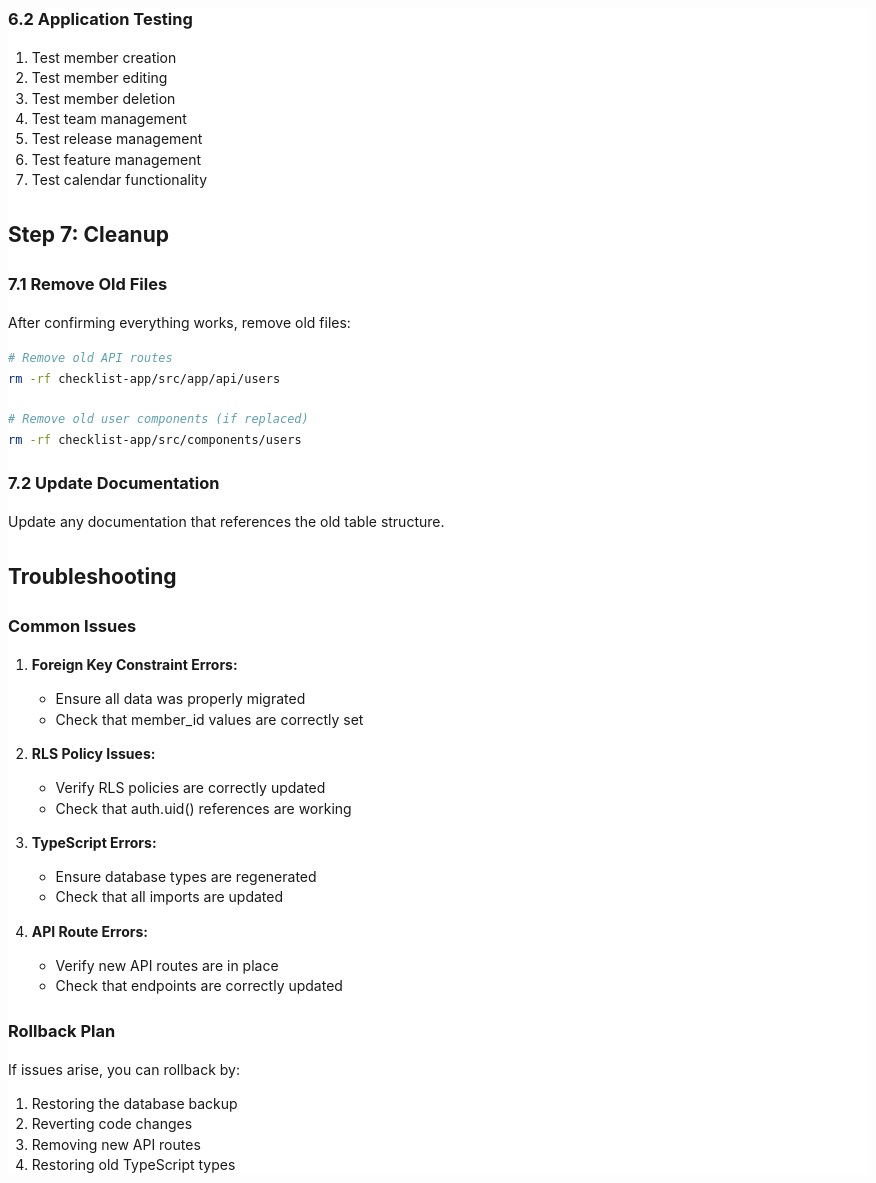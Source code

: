 ### 6.2 Application Testing

1. Test member creation
2. Test member editing
3. Test member deletion
4. Test team management
5. Test release management
6. Test feature management
7. Test calendar functionality

## Step 7: Cleanup

### 7.1 Remove Old Files

After confirming everything works, remove old files:

```bash
# Remove old API routes
rm -rf checklist-app/src/app/api/users

# Remove old user components (if replaced)
rm -rf checklist-app/src/components/users
```

### 7.2 Update Documentation

Update any documentation that references the old table structure.

## Troubleshooting

### Common Issues

1. **Foreign Key Constraint Errors:**
   - Ensure all data was properly migrated
   - Check that member_id values are correctly set

2. **RLS Policy Issues:**
   - Verify RLS policies are correctly updated
   - Check that auth.uid() references are working

3. **TypeScript Errors:**
   - Ensure database types are regenerated
   - Check that all imports are updated

4. **API Route Errors:**
   - Verify new API routes are in place
   - Check that endpoints are correctly updated

### Rollback Plan

If issues arise, you can rollback by:
1. Restoring the database backup
2. Reverting code changes
3. Removing new API routes
4. Restoring old TypeScript types
